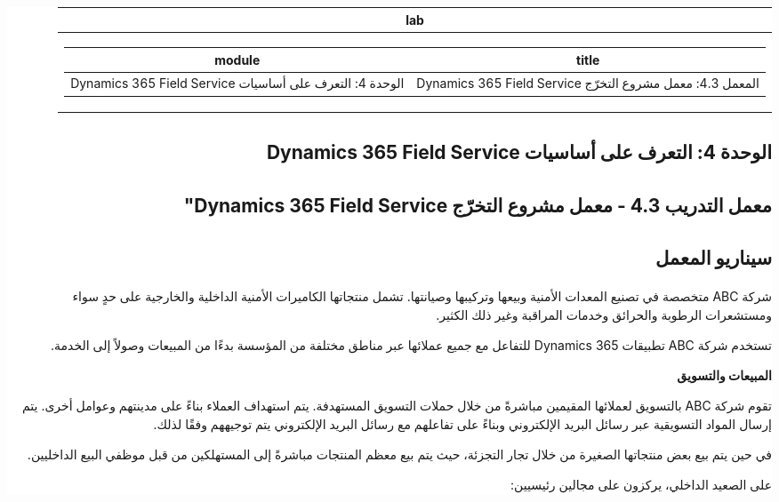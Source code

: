 <div id="readme" class="Box-body readme blob js-code-block-container p-5 p-xl-6 gist-border-0" dir="rtl">
    <article class="markdown-body entry-content container-lg" itemprop="text"><table>
  <thead>
  <tr>
  <th>lab</th>
  </tr>
  </thead>
  <tbody>
  <tr>
  <td><div><table>
  <thead>
  <tr>
  <th>title</th>
  <th>module</th>
  </tr>
  </thead>
  <tbody>
  <tr>
  <td><div>المعمل 4.3: معمل مشروع التخرّج Dynamics 365 Field Service</div></td>
  <td><div>الوحدة 4: التعرف على أساسيات Dynamics 365 Field Service</div></td>
  </tr>
  </tbody>
</table>
</div></td>
  </tr>
  </tbody>
</table>

الوحدة 4: التعرف على أساسيات Dynamics 365 Field Service
========================

## معمل التدريب 4.3 - معمل مشروع التخرّج Dynamics 365 Field Service"

## سيناريو المعمل

شركة ABC متخصصة في تصنيع المعدات الأمنية وبيعها وتركيبها وصيانتها. تشمل منتجاتها الكاميرات الأمنية الداخلية والخارجية على حدٍ سواء ومستشعرات الرطوبة والحرائق وخدمات المراقبة وغير ذلك الكثير. 

تستخدم شركة ABC تطبيقات Dynamics 365 للتفاعل مع جميع عملائها عبر مناطق مختلفة من المؤسسة بدءًا من المبيعات وصولاً إلى الخدمة. 

**المبيعات والتسويق**

تقوم شركة ABC بالتسويق لعملائها المقيمين مباشرةً من خلال حملات التسويق المستهدفة. يتم استهداف العملاء بناءً على مدينتهم وعوامل أخرى. يتم إرسال المواد التسويقية عبر رسائل البريد الإلكتروني وبناءً على تفاعلهم مع رسائل البريد الإلكتروني يتم توجيههم وفقًا لذلك. 

في حين يتم بيع بعض منتجاتها الصغيرة من خلال تجار التجزئة، حيث يتم بيع معظم المنتجات مباشرةً إلى المستهلكين من قبل موظفي البيع الداخليين.

على الصعيد الداخلي، يركزون على مجالين رئيسيين: 
